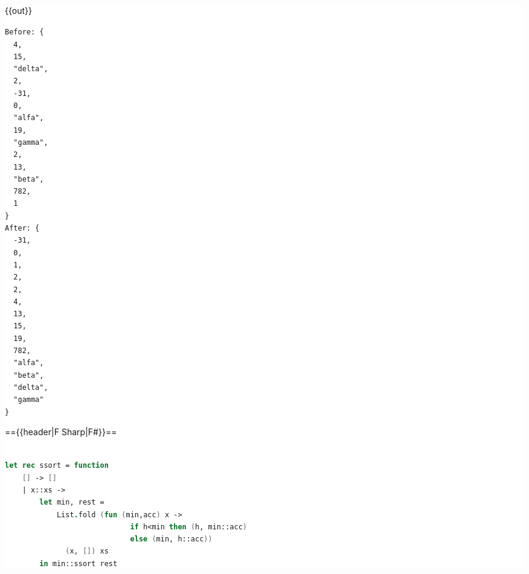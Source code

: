 
{{out}}

```txt
Before: {
  4,
  15,
  "delta",
  2,
  -31,
  0,
  "alfa",
  19,
  "gamma",
  2,
  13,
  "beta",
  782,
  1
}
After: {
  -31,
  0,
  1,
  2,
  2,
  4,
  13,
  15,
  19,
  782,
  "alfa",
  "beta",
  "delta",
  "gamma"
}
```


=={{header|F Sharp|F#}}==

```fsharp

let rec ssort = function
    [] -> []
    | x::xs ->
        let min, rest =
            List.fold (fun (min,acc) x ->
                             if h<min then (h, min::acc)
                             else (min, h::acc))
              (x, []) xs
        in min::ssort rest

```
